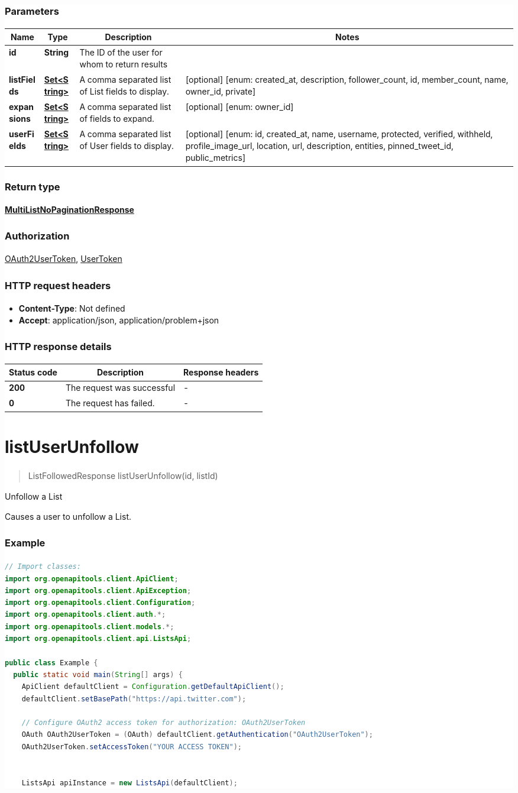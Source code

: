 ### Parameters

Name | Type | Description  | Notes
------------- | ------------- | ------------- | -------------
 **id** | **String**| The ID of the user for whom to return results |
 **listFields** | [**Set&lt;String&gt;**](String.md)| A comma separated list of List fields to display. | [optional] [enum: created_at, description, follower_count, id, member_count, name, owner_id, private]
 **expansions** | [**Set&lt;String&gt;**](String.md)| A comma separated list of fields to expand. | [optional] [enum: owner_id]
 **userFields** | [**Set&lt;String&gt;**](String.md)| A comma separated list of User fields to display. | [optional] [enum: id, created_at, name, username, protected, verified, withheld, profile_image_url, location, url, description, entities, pinned_tweet_id, public_metrics]

### Return type

[**MultiListNoPaginationResponse**](MultiListNoPaginationResponse.md)

### Authorization

[OAuth2UserToken](../README.md#OAuth2UserToken), [UserToken](../README.md#UserToken)

### HTTP request headers

 - **Content-Type**: Not defined
 - **Accept**: application/json, application/problem+json

### HTTP response details
| Status code | Description | Response headers |
|-------------|-------------|------------------|
**200** | The request was successful |  -  |
**0** | The request has failed. |  -  |

<a name="listUserUnfollow"></a>
# **listUserUnfollow**
> ListFollowedResponse listUserUnfollow(id, listId)

Unfollow a List

Causes a user to unfollow a List.

### Example
```java
// Import classes:
import org.openapitools.client.ApiClient;
import org.openapitools.client.ApiException;
import org.openapitools.client.Configuration;
import org.openapitools.client.auth.*;
import org.openapitools.client.models.*;
import org.openapitools.client.api.ListsApi;

public class Example {
  public static void main(String[] args) {
    ApiClient defaultClient = Configuration.getDefaultApiClient();
    defaultClient.setBasePath("https://api.twitter.com");
    
    // Configure OAuth2 access token for authorization: OAuth2UserToken
    OAuth OAuth2UserToken = (OAuth) defaultClient.getAuthentication("OAuth2UserToken");
    OAuth2UserToken.setAccessToken("YOUR ACCESS TOKEN");


    ListsApi apiInstance = new ListsApi(defaultClient);
```